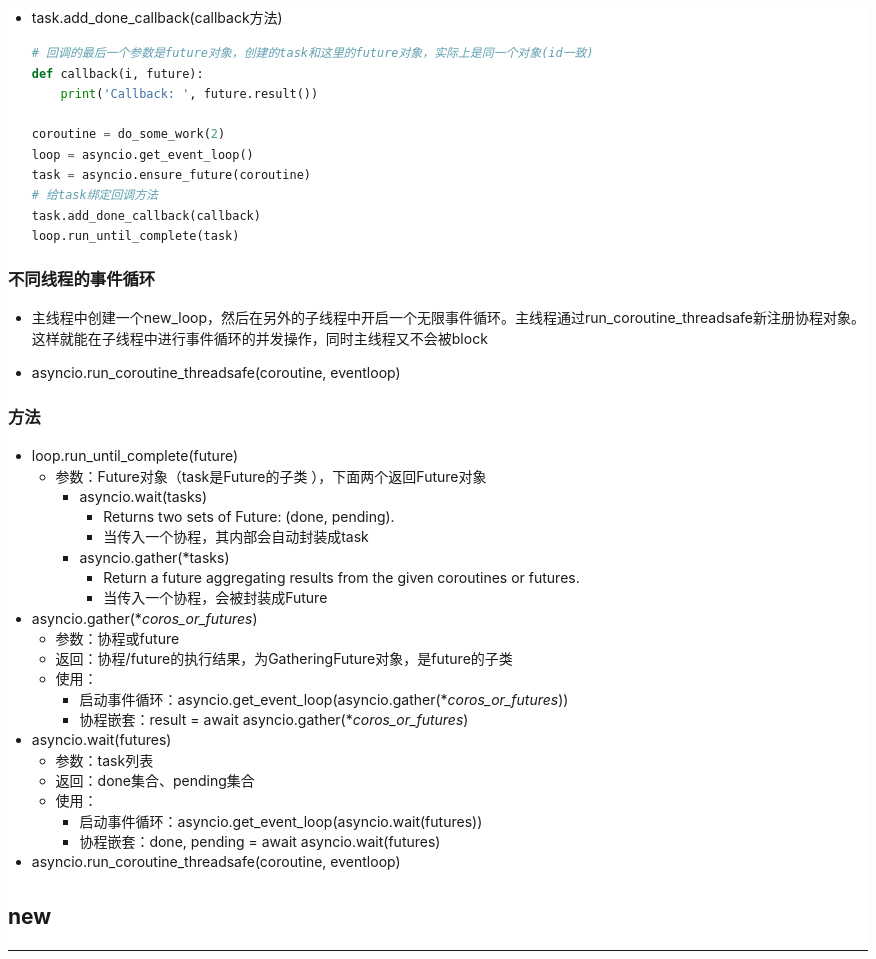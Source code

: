 - task.add_done_callback(callback方法)

  ```python
  # 回调的最后一个参数是future对象，创建的task和这里的future对象，实际上是同一个对象(id一致)
  def callback(i, future):
      print('Callback: ', future.result())
  
  coroutine = do_some_work(2)
  loop = asyncio.get_event_loop()
  task = asyncio.ensure_future(coroutine)
  # 给task绑定回调方法
  task.add_done_callback(callback)
  loop.run_until_complete(task)
  ```





### 不同线程的事件循环

- 主线程中创建一个new_loop，然后在另外的子线程中开启一个无限事件循环。主线程通过run_coroutine_threadsafe新注册协程对象。这样就能在子线程中进行事件循环的并发操作，同时主线程又不会被block

- asyncio.run_coroutine_threadsafe(coroutine, eventloop)

  



### 方法

- loop.run_until_complete(future)
  - 参数：Future对象（task是Future的子类 ），下面两个返回Future对象
    - asyncio.wait(tasks) 
      - Returns two sets of Future: (done, pending).
      - 当传入一个协程，其内部会自动封装成task
    - asyncio.gather(*tasks)
      - Return a future aggregating results from the given coroutines or futures.
      - 当传入一个协程，会被封装成Future
- asyncio.gather(**coros_or_futures*)
  - 参数：协程或future
  - 返回：协程/future的执行结果，为GatheringFuture对象，是future的子类
  - 使用：
    - 启动事件循环：asyncio.get_event_loop(asyncio.gather(**coros_or_futures*))
    - 协程嵌套：result  = await asyncio.gather(**coros_or_futures*)
- asyncio.wait(futures)
  - 参数：task列表
  - 返回：done集合、pending集合
  - 使用：
    - 启动事件循环：asyncio.get_event_loop(asyncio.wait(futures))
    - 协程嵌套：done, pending = await asyncio.wait(futures)
- asyncio.run_coroutine_threadsafe(coroutine, eventloop)





## new

---